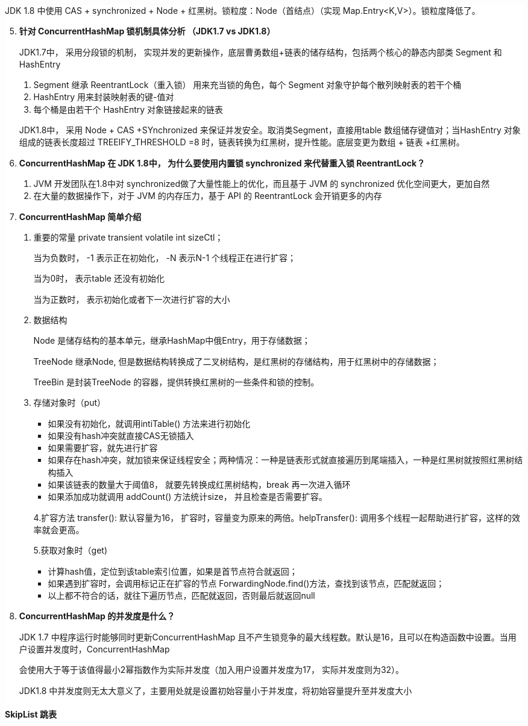    JDK 1.8 中使用 CAS + synchronized + Node + 红黑树。锁粒度：Node（首结点）（实现 Map.Entry<K,V>）。锁粒度降低了。

5. **针对 ConcurrentHashMap 锁机制具体分析 （JDK1.7 vs JDK1.8）**

   JDK1.7中， 采用分段锁的机制， 实现并发的更新操作，底层曹勇数组+链表的储存结构，包括两个核心的静态内部类 Segment 和 HashEntry

   1. Segment 继承 ReentrantLock（重入锁） 用来充当锁的角色，每个 Segment 对象守护每个散列映射表的若干个桶
   2. HashEntry 用来封装映射表的键-值对
   3. 每个桶是由若干个 HashEntry 对象链接起来的链表

   JDK1.8中， 采用 Node + CAS +SYnchronized 来保证并发安全。取消类Segment，直接用table 数组储存键值对；当HashEntry 对象组成的链表长度超过 TREEIFY_THRESHOLD  =8 时，链表转换为红黑树，提升性能。底层变更为数组 + 链表 +红黑树。

6. **ConcurrentHashMap 在 JDK 1.8中， 为什么要使用内置锁 synchronized 来代替重入锁 ReentrantLock？**

   1. JVM 开发团队在1.8中对 synchronized做了大量性能上的优化，而且基于 JVM 的 synchronized 优化空间更大，更加自然
   2. 在大量的数据操作下，对于 JVM 的内存压力，基于 API  的 ReentrantLock 会开销更多的内存

7. **ConcurrentHashMap 简单介绍**

   1. 重要的常量 private transient volatile int sizeCtl；

      当为负数时， -1 表示正在初始化， -N 表示N-1 个线程正在进行扩容；

      当为0时， 表示table 还没有初始化

      当为正数时， 表示初始化或者下一次进行扩容的大小

   2. 数据结构

      Node 是储存结构的基本单元，继承HashMap中俄Entry，用于存储数据；

      TreeNode 继承Node,  但是数据结构转换成了二叉树结构，是红黑树的存储结构，用于红黑树中的存储数据；

      TreeBin 是封装TreeNode 的容器，提供转换红黑树的一些条件和锁的控制。

   3. 存储对象时（put）

      - 如果没有初始化，就调用intiTable() 方法来进行初始化
      - 如果没有hash冲突就直接CAS无锁插入
      - 如果需要扩容，就先进行扩容
      - 如果存在hash冲突，就加锁来保证线程安全；两种情况：一种是链表形式就直接遍历到尾端插入，一种是红黑树就按照红黑树结构插入
      - 如果该链表的数量大于阈值8， 就要先转换成红黑树结构，break 再一次进入循环
      - 如果添加成功就调用 addCount() 方法统计size， 并且检查是否需要扩容。

      4.扩容方法 transfer(): 默认容量为16， 扩容时，容量变为原来的两倍。helpTransfer(): 调用多个线程一起帮助进行扩容，这样的效率就会更高。

      5.获取对象时（get)

      - 计算hash值，定位到该table索引位置，如果是首节点符合就返回；
      - 如果遇到扩容时，会调用标记正在扩容的节点 ForwardingNode.find()方法，查找到该节点，匹配就返回；
      - 以上都不符合的话，就往下遍历节点，匹配就返回，否则最后就返回null

8. **ConcurrentHashMap 的并发度是什么？**

   JDK 1.7 中程序运行时能够同时更新ConcurrentHashMap 且不产生锁竞争的最大线程数。默认是16，且可以在构造函数中设置。当用户设置并发度时，ConcurrentHashMap

   会使用大于等于该值得最小2幂指数作为实际并发度（加入用户设置并发度为17， 实际并发度则为32）。

   JDK1.8 中并发度则无太大意义了，主要用处就是设置初始容量小于并发度，将初始容量提升至并发度大小

#### SkipList 跳表
